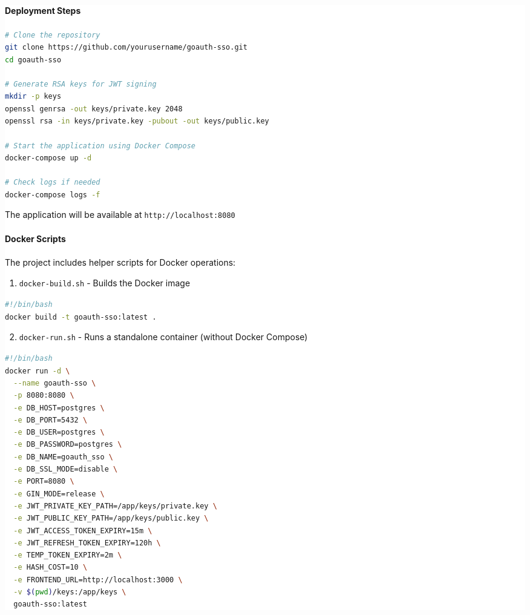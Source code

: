 #### Deployment Steps

```bash
# Clone the repository
git clone https://github.com/yourusername/goauth-sso.git
cd goauth-sso

# Generate RSA keys for JWT signing
mkdir -p keys
openssl genrsa -out keys/private.key 2048
openssl rsa -in keys/private.key -pubout -out keys/public.key

# Start the application using Docker Compose
docker-compose up -d

# Check logs if needed
docker-compose logs -f
```

The application will be available at `http://localhost:8080`

#### Docker Scripts

The project includes helper scripts for Docker operations:

1. `docker-build.sh` - Builds the Docker image
```bash
#!/bin/bash
docker build -t goauth-sso:latest .
```

2. `docker-run.sh` - Runs a standalone container (without Docker Compose)
```bash
#!/bin/bash
docker run -d \
  --name goauth-sso \
  -p 8080:8080 \
  -e DB_HOST=postgres \
  -e DB_PORT=5432 \
  -e DB_USER=postgres \
  -e DB_PASSWORD=postgres \
  -e DB_NAME=goauth_sso \
  -e DB_SSL_MODE=disable \
  -e PORT=8080 \
  -e GIN_MODE=release \
  -e JWT_PRIVATE_KEY_PATH=/app/keys/private.key \
  -e JWT_PUBLIC_KEY_PATH=/app/keys/public.key \
  -e JWT_ACCESS_TOKEN_EXPIRY=15m \
  -e JWT_REFRESH_TOKEN_EXPIRY=120h \
  -e TEMP_TOKEN_EXPIRY=2m \
  -e HASH_COST=10 \
  -e FRONTEND_URL=http://localhost:3000 \
  -v $(pwd)/keys:/app/keys \
  goauth-sso:latest
```
